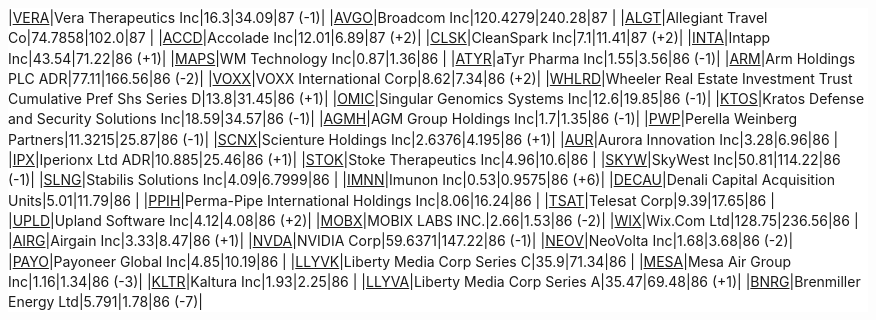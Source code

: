 |[VERA](https://finance.yahoo.com/quote/VERA/)|Vera Therapeutics Inc|16.3|34.09|87 (-1)|
|[AVGO](https://finance.yahoo.com/quote/AVGO/)|Broadcom Inc|120.4279|240.28|87 |
|[ALGT](https://finance.yahoo.com/quote/ALGT/)|Allegiant Travel Co|74.7858|102.0|87 |
|[ACCD](https://finance.yahoo.com/quote/ACCD/)|Accolade Inc|12.01|6.89|87 (+2)|
|[CLSK](https://finance.yahoo.com/quote/CLSK/)|CleanSpark Inc|7.1|11.41|87 (+2)|
|[INTA](https://finance.yahoo.com/quote/INTA/)|Intapp Inc|43.54|71.22|86 (+1)|
|[MAPS](https://finance.yahoo.com/quote/MAPS/)|WM Technology Inc|0.87|1.36|86 |
|[ATYR](https://finance.yahoo.com/quote/ATYR/)|aTyr Pharma Inc|1.55|3.56|86 (-1)|
|[ARM](https://finance.yahoo.com/quote/ARM/)|Arm Holdings PLC ADR|77.11|166.56|86 (-2)|
|[VOXX](https://finance.yahoo.com/quote/VOXX/)|VOXX International Corp|8.62|7.34|86 (+2)|
|[WHLRD](https://finance.yahoo.com/quote/WHLRD/)|Wheeler Real Estate Investment Trust Cumulative Pref Shs Series D|13.8|31.45|86 (+1)|
|[OMIC](https://finance.yahoo.com/quote/OMIC/)|Singular Genomics Systems Inc|12.6|19.85|86 (-1)|
|[KTOS](https://finance.yahoo.com/quote/KTOS/)|Kratos Defense and Security Solutions Inc|18.59|34.57|86 (-1)|
|[AGMH](https://finance.yahoo.com/quote/AGMH/)|AGM Group Holdings Inc|1.7|1.35|86 (-1)|
|[PWP](https://finance.yahoo.com/quote/PWP/)|Perella Weinberg Partners|11.3215|25.87|86 (-1)|
|[SCNX](https://finance.yahoo.com/quote/SCNX/)|Scienture Holdings Inc|2.6376|4.195|86 (+1)|
|[AUR](https://finance.yahoo.com/quote/AUR/)|Aurora Innovation Inc|3.28|6.96|86 |
|[IPX](https://finance.yahoo.com/quote/IPX/)|Iperionx Ltd ADR|10.885|25.46|86 (+1)|
|[STOK](https://finance.yahoo.com/quote/STOK/)|Stoke Therapeutics Inc|4.96|10.6|86 |
|[SKYW](https://finance.yahoo.com/quote/SKYW/)|SkyWest Inc|50.81|114.22|86 (-1)|
|[SLNG](https://finance.yahoo.com/quote/SLNG/)|Stabilis Solutions Inc|4.09|6.7999|86 |
|[IMNN](https://finance.yahoo.com/quote/IMNN/)|Imunon Inc|0.53|0.9575|86 (+6)|
|[DECAU](https://finance.yahoo.com/quote/DECAU/)|Denali Capital Acquisition Units|5.01|11.79|86 |
|[PPIH](https://finance.yahoo.com/quote/PPIH/)|Perma-Pipe International Holdings Inc|8.06|16.24|86 |
|[TSAT](https://finance.yahoo.com/quote/TSAT/)|Telesat Corp|9.39|17.65|86 |
|[UPLD](https://finance.yahoo.com/quote/UPLD/)|Upland Software Inc|4.12|4.08|86 (+2)|
|[MOBX](https://finance.yahoo.com/quote/MOBX/)|MOBIX LABS  INC.|2.66|1.53|86 (-2)|
|[WIX](https://finance.yahoo.com/quote/WIX/)|Wix.Com Ltd|128.75|236.56|86 |
|[AIRG](https://finance.yahoo.com/quote/AIRG/)|Airgain Inc|3.33|8.47|86 (+1)|
|[NVDA](https://finance.yahoo.com/quote/NVDA/)|NVIDIA Corp|59.6371|147.22|86 (-1)|
|[NEOV](https://finance.yahoo.com/quote/NEOV/)|NeoVolta Inc|1.68|3.68|86 (-2)|
|[PAYO](https://finance.yahoo.com/quote/PAYO/)|Payoneer Global Inc|4.85|10.19|86 |
|[LLYVK](https://finance.yahoo.com/quote/LLYVK/)|Liberty Media Corp Series C|35.9|71.34|86 |
|[MESA](https://finance.yahoo.com/quote/MESA/)|Mesa Air Group Inc|1.16|1.34|86 (-3)|
|[KLTR](https://finance.yahoo.com/quote/KLTR/)|Kaltura Inc|1.93|2.25|86 |
|[LLYVA](https://finance.yahoo.com/quote/LLYVA/)|Liberty Media Corp Series A|35.47|69.48|86 (+1)|
|[BNRG](https://finance.yahoo.com/quote/BNRG/)|Brenmiller Energy Ltd|5.791|1.78|86 (-7)|